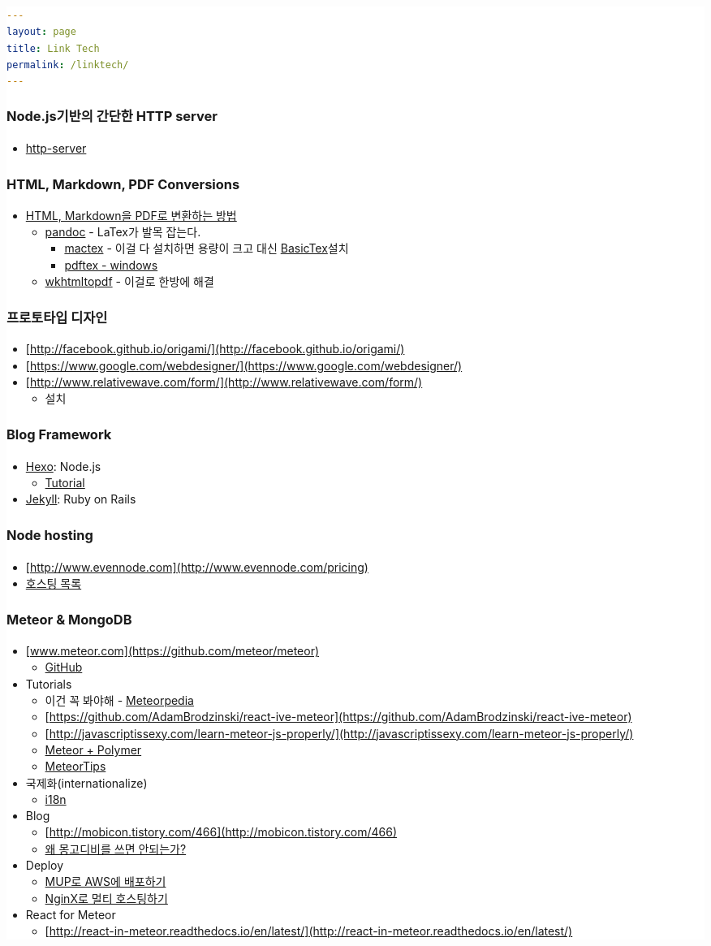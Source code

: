 ```yaml
---
layout: page
title: Link Tech
permalink: /linktech/
---
```


### Node.js기반의 간단한 HTTP server
* [http-server](https://github.com/indexzero/http-server)

### HTML, Markdown, PDF Conversions
* [HTML, Markdown을 PDF로 변환하는 방법](http://peterlu.github.io/2014/08/03/markdown_latex_pdf.html)
    - [pandoc](http://pandoc.org) - LaTex가 발목 잡는다.
        + [mactex](https://tug.org/mactex/) - 이걸 다 설치하면 용량이 크고 대신 [BasicTex](http://www.tug.org/mactex/morepackages.html)설치
        + [pdftex - windows](http://tex.stackexchange.com)
    - [wkhtmltopdf](http://wkhtmltopdf.org) - 이걸로 한방에 해결

### 프로토타입 디자인
* [http://facebook.github.io/origami/](http://facebook.github.io/origami/)
* [https://www.google.com/webdesigner/](https://www.google.com/webdesigner/)
* [http://www.relativewave.com/form/](http://www.relativewave.com/form/)
    - 설치

### Blog Framework
* [Hexo](https://hexo.io): Node.js
    - [Tutorial](https://www.sitepoint.com/project-documentation-hexo/)
* [Jekyll](https://jekyllrb.com): Ruby on Rails

### Node hosting
* [http://www.evennode.com](http://www.evennode.com/pricing)
* [호스팅 목록](https://github.com/nodejs/node-v0.x-archive/wiki/Node-Hosting)

### Meteor & MongoDB
* [www.meteor.com](https://github.com/meteor/meteor)
    - [GitHub](https://github.com/meteor/meteor)
* Tutorials
    - 이건 꼭 봐야해 - [Meteorpedia](http://meteorpedia.com/read/Main_Page)
    - [https://github.com/AdamBrodzinski/react-ive-meteor](https://github.com/AdamBrodzinski/react-ive-meteor)
    - [http://javascriptissexy.com/learn-meteor-js-properly/](http://javascriptissexy.com/learn-meteor-js-properly/)
    - [Meteor + Polymer](http://blog.differential.com/meteor-polymer/)
    - [MeteorTips](http://meteortips.com)
* 국제화(internationalize)
    - [i18n](https://atmospherejs.com/tap/i18n)
* Blog
    - [http://mobicon.tistory.com/466](http://mobicon.tistory.com/466)
    - [왜 몽고디비를 쓰면 안되는가?](http://www.sarahmei.com/blog/2013/11/11/why-you-should-never-use-mongodb/)
* Deploy
    - [MUP로 AWS에 배포하기](http://www.curtismlarson.com/blog/2015/11/03/deploy-meteor-to-aws/)
    - [NginX로 멀티 호스팅하기]()
* React for Meteor
    - [http://react-in-meteor.readthedocs.io/en/latest/](http://react-in-meteor.readthedocs.io/en/latest/)
